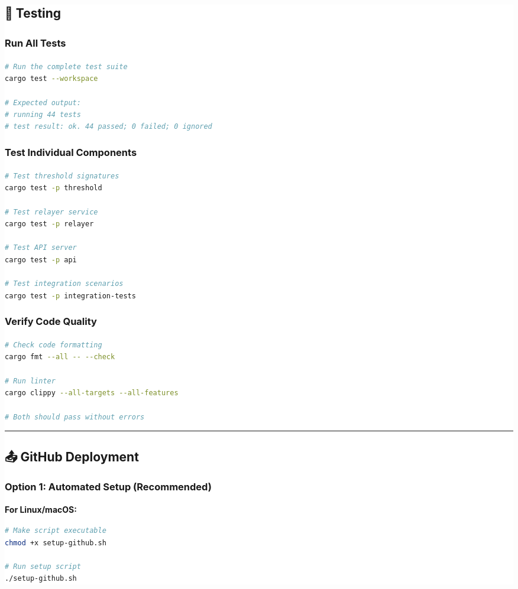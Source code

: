 
## 🧪 Testing

### Run All Tests

```bash
# Run the complete test suite
cargo test --workspace

# Expected output:
# running 44 tests
# test result: ok. 44 passed; 0 failed; 0 ignored
```

### Test Individual Components

```bash
# Test threshold signatures
cargo test -p threshold

# Test relayer service
cargo test -p relayer

# Test API server
cargo test -p api

# Test integration scenarios
cargo test -p integration-tests
```

### Verify Code Quality

```bash
# Check code formatting
cargo fmt --all -- --check

# Run linter
cargo clippy --all-targets --all-features

# Both should pass without errors
```

---

## 📤 GitHub Deployment

### Option 1: Automated Setup (Recommended)

**For Linux/macOS:**
```bash
# Make script executable
chmod +x setup-github.sh

# Run setup script
./setup-github.sh
```
